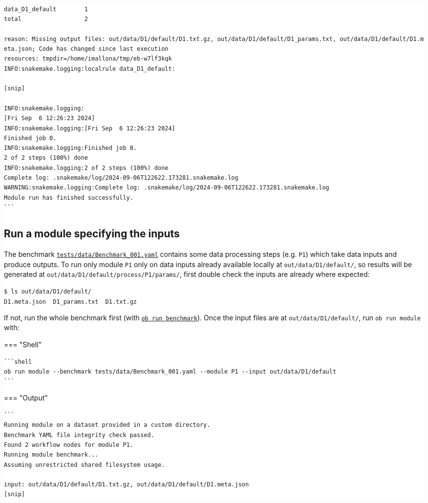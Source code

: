     data_D1_default        1
    total                  2

    reason: Missing output files: out/data/D1/default/D1.txt.gz, out/data/D1/default/D1_params.txt, out/data/D1/default/D1.meta.json; Code has changed since last execution
    resources: tmpdir=/home/imallona/tmp/eb-w7lf3kqk
    INFO:snakemake.logging:localrule data_D1_default:

    [snip]

    INFO:snakemake.logging:
    [Fri Sep  6 12:26:23 2024]
    INFO:snakemake.logging:[Fri Sep  6 12:26:23 2024]
    Finished job 0.
    INFO:snakemake.logging:Finished job 0.
    2 of 2 steps (100%) done
    INFO:snakemake.logging:2 of 2 steps (100%) done
    Complete log: .snakemake/log/2024-09-06T122622.173281.snakemake.log
    WARNING:snakemake.logging:Complete log: .snakemake/log/2024-09-06T122622.173281.snakemake.log
    Module run has finished successfully.
    ```

## Run a module specifying the inputs

The benchmark [`tests/data/Benchmark_001.yaml`](https://github.com/omnibenchmark/omnibenchmark/blob/main/tests/data/Benchmark_001.yaml) contains some data processing steps (e.g. `P1`) which take data inputs and produce outputs. To run only module `P1` only on data inputs already available locally at `out/data/D1/default/`, so results will be generated at `out/data/D1/default/process/P1/params/`, first double check the inputs are already where expected:

```
$ ls out/data/D1/default/
D1.meta.json  D1_params.txt  D1.txt.gz
```

If not, run the whole benchmark first (with [`ob run benchmark`](https://omnibenchmark.org/tutorial/#run-a-benchmark)). Once the input files are at `out/data/D1/default/`,
run `ob run module` with:

=== "Shell"

    ```shell
    ob run module --benchmark tests/data/Benchmark_001.yaml --module P1 --input out/data/D1/default
    ```

=== "Output"

    ```
    Running module on a dataset provided in a custom directory.
    Benchmark YAML file integrity check passed.
    Found 2 workflow nodes for module P1.
    Running module benchmark...
    Assuming unrestricted shared filesystem usage.

    input: out/data/D1/default/D1.txt.gz, out/data/D1/default/D1.meta.json
    [snip]
    